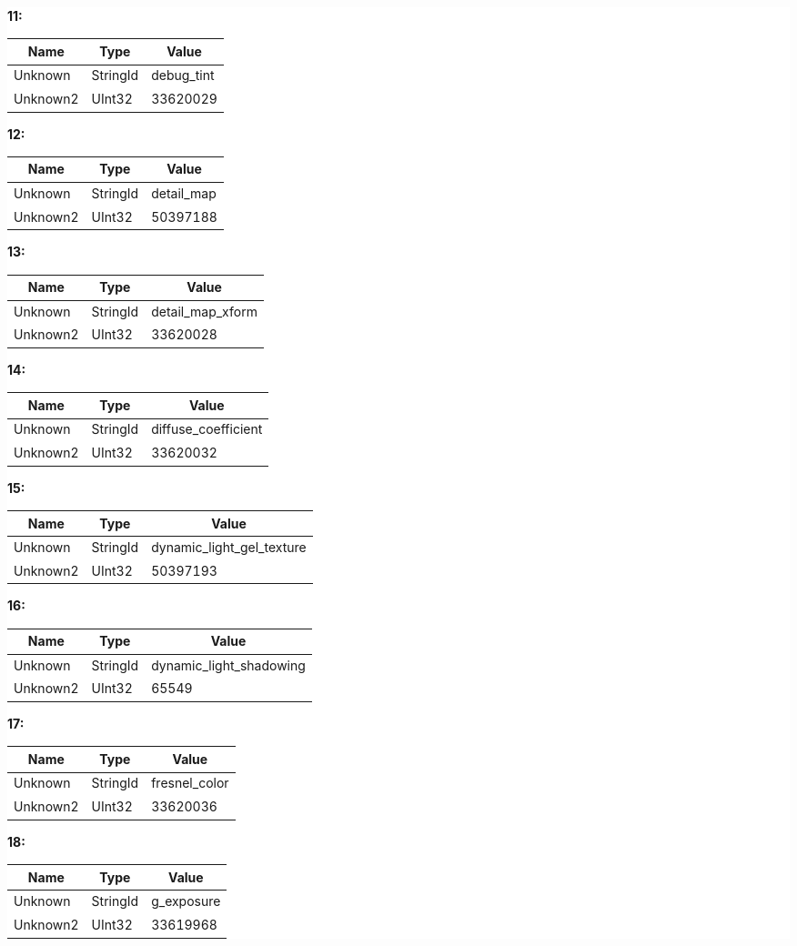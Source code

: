 
**11:**

Name	| Type	| Value
---	|---	|---	|
Unknown	|StringId	|debug_tint
Unknown2	|UInt32	|33620029


**12:**

Name	| Type	| Value
---	|---	|---	|
Unknown	|StringId	|detail_map
Unknown2	|UInt32	|50397188


**13:**

Name	| Type	| Value
---	|---	|---	|
Unknown	|StringId	|detail_map_xform
Unknown2	|UInt32	|33620028


**14:**

Name	| Type	| Value
---	|---	|---	|
Unknown	|StringId	|diffuse_coefficient
Unknown2	|UInt32	|33620032


**15:**

Name	| Type	| Value
---	|---	|---	|
Unknown	|StringId	|dynamic_light_gel_texture
Unknown2	|UInt32	|50397193


**16:**

Name	| Type	| Value
---	|---	|---	|
Unknown	|StringId	|dynamic_light_shadowing
Unknown2	|UInt32	|65549


**17:**

Name	| Type	| Value
---	|---	|---	|
Unknown	|StringId	|fresnel_color
Unknown2	|UInt32	|33620036


**18:**

Name	| Type	| Value
---	|---	|---	|
Unknown	|StringId	|g_exposure
Unknown2	|UInt32	|33619968
